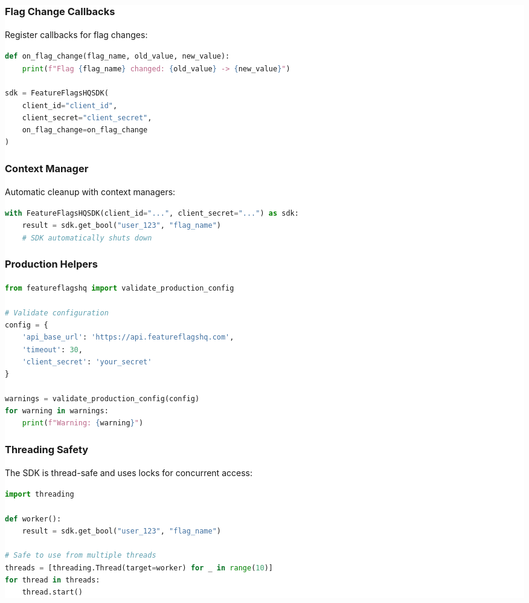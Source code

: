 ### Flag Change Callbacks

Register callbacks for flag changes:

```python
def on_flag_change(flag_name, old_value, new_value):
    print(f"Flag {flag_name} changed: {old_value} -> {new_value}")

sdk = FeatureFlagsHQSDK(
    client_id="client_id",
    client_secret="client_secret",
    on_flag_change=on_flag_change
)
```

### Context Manager

Automatic cleanup with context managers:

```python
with FeatureFlagsHQSDK(client_id="...", client_secret="...") as sdk:
    result = sdk.get_bool("user_123", "flag_name")
    # SDK automatically shuts down
```

### Production Helpers

```python
from featureflagshq import validate_production_config

# Validate configuration
config = {
    'api_base_url': 'https://api.featureflagshq.com',
    'timeout': 30,
    'client_secret': 'your_secret'
}

warnings = validate_production_config(config)
for warning in warnings:
    print(f"Warning: {warning}")
```

### Threading Safety

The SDK is thread-safe and uses locks for concurrent access:

```python
import threading

def worker():
    result = sdk.get_bool("user_123", "flag_name")

# Safe to use from multiple threads
threads = [threading.Thread(target=worker) for _ in range(10)]
for thread in threads:
    thread.start()
```
